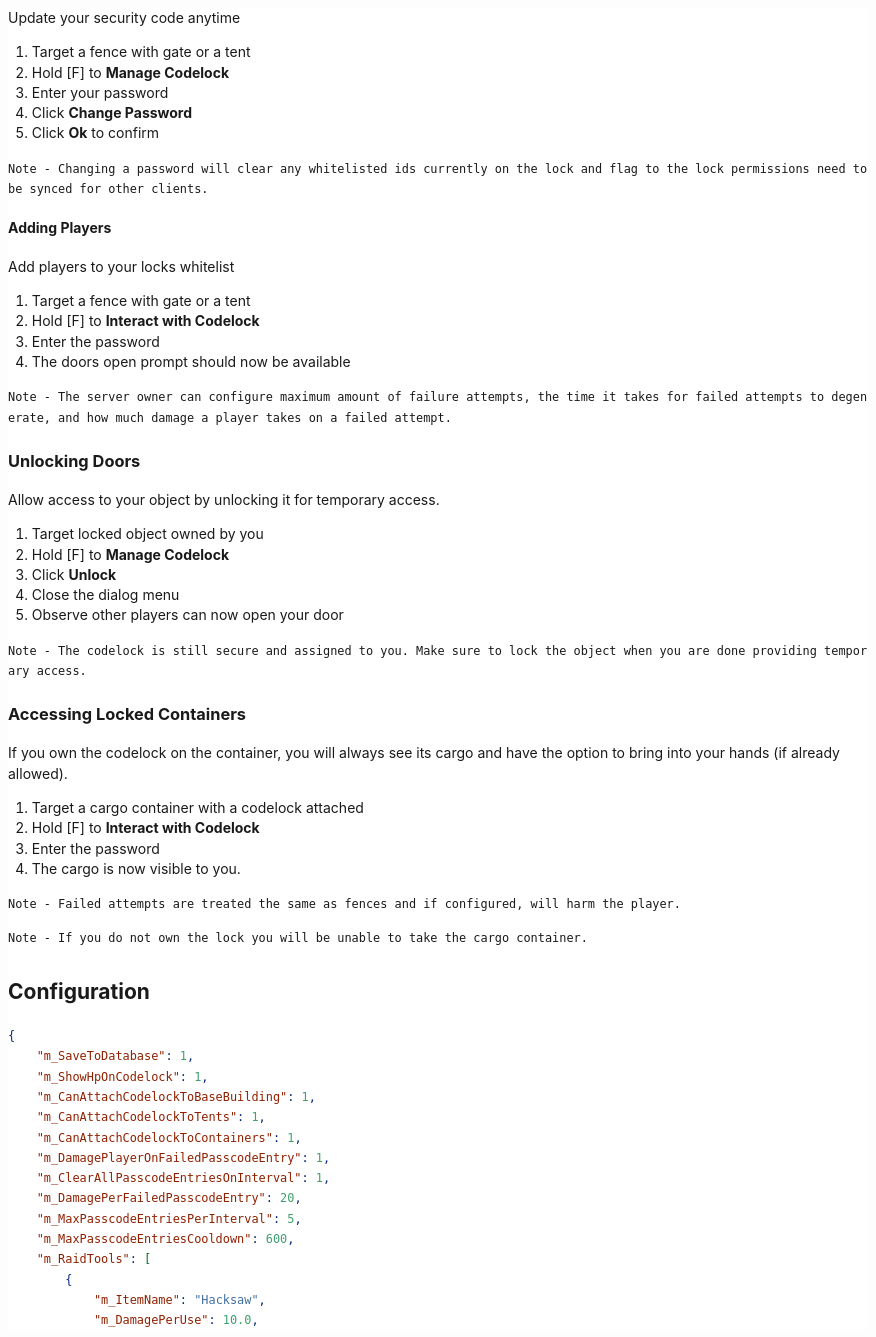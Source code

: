 Update your security code anytime

1. Target a fence with gate or a tent
2. Hold [F] to **Manage Codelock**
3. Enter your password
4. Click **Change Password**
5. Click **Ok** to confirm

`Note - Changing a password will clear any whitelisted ids currently on the lock and flag to the lock permissions need to be synced for other clients.`

#### Adding Players

Add players to your locks whitelist

1. Target a fence with gate or a tent
2. Hold [F] to **Interact with Codelock**
3. Enter the password
4. The doors open prompt should now be available

`Note - The server owner can configure maximum amount of failure attempts, the time it takes for failed attempts to degenerate, and how much damage a player takes on a failed attempt.`

### Unlocking Doors

Allow access to your object by unlocking it for temporary access.

1. Target locked object owned by you
2. Hold [F] to **Manage Codelock**
3. Click **Unlock**
4. Close the dialog menu
5. Observe other players can now open your door

`Note - The codelock is still secure and assigned to you. Make sure to lock the object when you are done providing temporary access.`

### Accessing Locked Containers

If you own the codelock on the container, you will always see its cargo and have the option to bring into your hands (if already allowed).

1. Target a cargo container with a codelock attached
2. Hold [F] to **Interact with Codelock**
3. Enter the password
4. The cargo is now visible to you.

`Note - Failed attempts are treated the same as fences and if configured, will harm the player.`

`Note - If you do not own the lock you will be unable to take the cargo container.`

## Configuration

```json
{
    "m_SaveToDatabase": 1,
    "m_ShowHpOnCodelock": 1,
    "m_CanAttachCodelockToBaseBuilding": 1,
    "m_CanAttachCodelockToTents": 1,
    "m_CanAttachCodelockToContainers": 1,
    "m_DamagePlayerOnFailedPasscodeEntry": 1,
    "m_ClearAllPasscodeEntriesOnInterval": 1,
    "m_DamagePerFailedPasscodeEntry": 20,
    "m_MaxPasscodeEntriesPerInterval": 5,
    "m_MaxPasscodeEntriesCooldown": 600,
    "m_RaidTools": [
        {
            "m_ItemName": "Hacksaw",
            "m_DamagePerUse": 10.0,
```